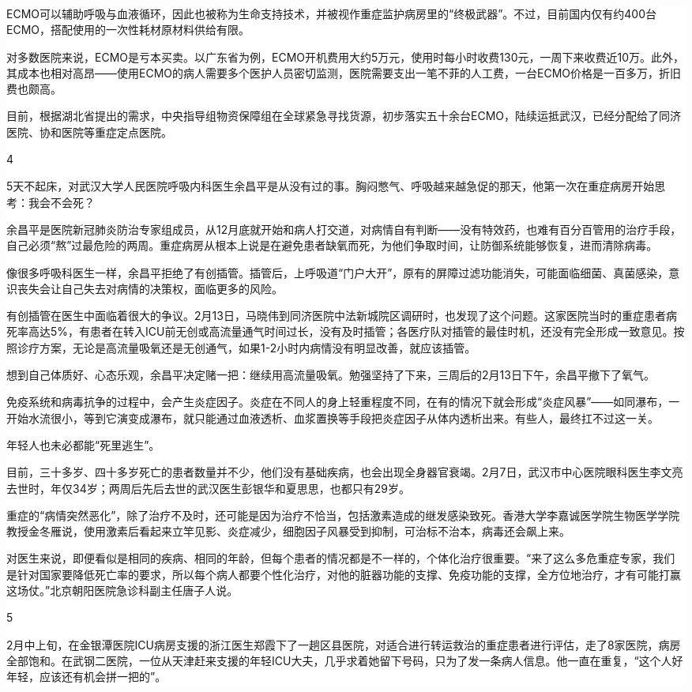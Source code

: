 
ECMO可以辅助呼吸与血液循环，因此也被称为生命支持技术，并被视作重症监护病房里的“终极武器”。不过，目前国内仅有约400台ECMO，搭配使用的一次性耗材原材料供给有限。

  

对多数医院来说，ECMO是亏本买卖。以广东省为例，ECMO开机费用大约5万元，使用时每小时收费130元，一周下来收费近10万。此外，其成本也相对高昂——使用ECMO的病人需要多个医护人员密切监测，医院需要支出一笔不菲的人工费，一台ECMO价格是一百多万，折旧费也颇高。

  

目前，根据湖北省提出的需求，中央指导组物资保障组在全球紧急寻找货源，初步落实五十余台ECMO，陆续运抵武汉，已经分配给了同济医院、协和医院等重症定点医院。

  

4

  

5天不起床，对武汉大学人民医院呼吸内科医生余昌平是从没有过的事。胸闷憋气、呼吸越来越急促的那天，他第一次在重症病房开始思考：我会不会死？

  

余昌平是医院新冠肺炎防治专家组成员，从12月底就开始和病人打交道，对病情自有判断——没有特效药，也难有百分百管用的治疗手段，自己必须“熬”过最危险的两周。重症病房从根本上说是在避免患者缺氧而死，为他们争取时间，让防御系统能够恢复，进而清除病毒。

  

像很多呼吸科医生一样，余昌平拒绝了有创插管。插管后，上呼吸道“门户大开”，原有的屏障过滤功能消失，可能面临细菌、真菌感染，意识丧失会让自己失去对病情的决策权，面临更多的风险。

  

有创插管在医生中面临着很大的争议。2月13日，马晓伟到同济医院中法新城院区调研时，也发现了这个问题。这家医院当时的重症患者病死率高达5%，有患者在转入ICU前无创或高流量通气时间过长，没有及时插管；各医疗队对插管的最佳时机，还没有完全形成一致意见。按照诊疗方案，无论是高流量吸氧还是无创通气，如果1-2小时内病情没有明显改善，就应该插管。

  

想到自己体质好、心态乐观，余昌平决定赌一把：继续用高流量吸氧。勉强坚持了下来，三周后的2月13日下午，余昌平撤下了氧气。

  

免疫系统和病毒抗争的过程中，会产生炎症因子。炎症在不同人的身上轻重程度不同，在有的情况下就会形成“炎症风暴”——如同瀑布，一开始水流很小，等到它演变成瀑布，就只能通过血液透析、血浆置换等手段把炎症因子从体内透析出来。有些人，最终扛不过这一关。

  

年轻人也未必都能“死里逃生”。

  

目前，三十多岁、四十多岁死亡的患者数量并不少，他们没有基础疾病，也会出现全身器官衰竭。2月7日，武汉市中心医院眼科医生李文亮去世时，年仅34岁；两周后先后去世的武汉医生彭银华和夏思思，也都只有29岁。

  

重症的“病情突然恶化”，除了治疗不及时，还可能是因为治疗不恰当，包括激素造成的继发感染致死。香港大学李嘉诚医学院生物医学学院教授金冬雁说，使用激素后看起来立竿见影、炎症减少，细胞因子风暴受到抑制，可治标不治本，病毒还会飙上来。

  

对医生来说，即便看似是相同的疾病、相同的年龄，但每个患者的情况都是不一样的，个体化治疗很重要。“来了这么多危重症专家，我们是针对国家要降低死亡率的要求，所以每个病人都要个性化治疗，对他的脏器功能的支撑、免疫功能的支撑，全方位地治疗，才有可能打赢这场仗。”北京朝阳医院急诊科副主任唐子人说。

  

5

  

2月中上旬，在金银潭医院ICU病房支援的浙江医生郑霞下了一趟区县医院，对适合进行转运救治的重症患者进行评估，走了8家医院，病房全部饱和。在武钢二医院，一位从天津赶来支援的年轻ICU大夫，几乎求着她留下号码，只为了发一条病人信息。他一直在重复，“这个人好年轻，应该还有机会拼一把的”。

  
